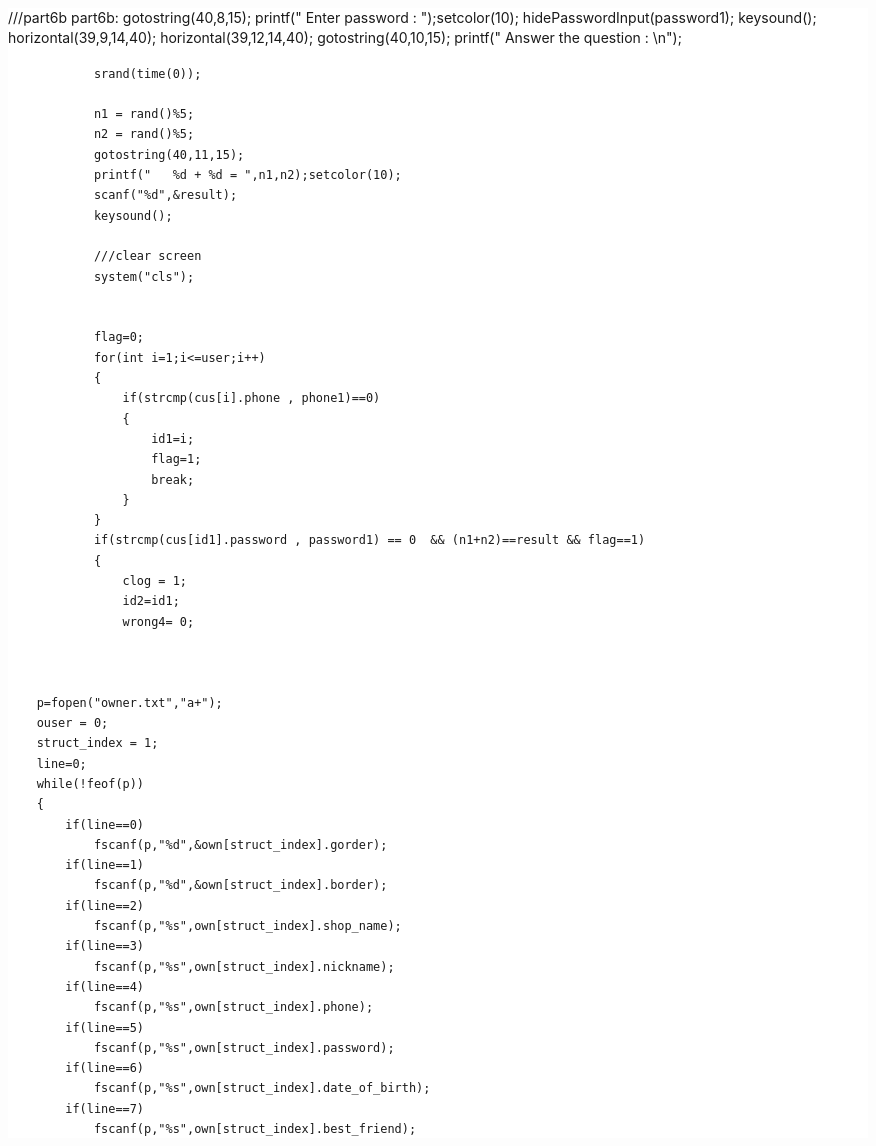 ///part6b
                part6b:
                gotostring(40,8,15);
                printf("   Enter password     : ");setcolor(10);
                hidePasswordInput(password1);
                keysound();
                horizontal(39,9,14,40);
                horizontal(39,12,14,40);
                gotostring(40,10,15);
                printf("  Answer the question : \n");

                srand(time(0));

                n1 = rand()%5;
                n2 = rand()%5;
                gotostring(40,11,15);
                printf("   %d + %d = ",n1,n2);setcolor(10);
                scanf("%d",&result);
                keysound();

                ///clear screen
                system("cls");


                flag=0;
                for(int i=1;i<=user;i++)
                {
                    if(strcmp(cus[i].phone , phone1)==0)
                    {
                        id1=i;
                        flag=1;
                        break;
                    }
                }
                if(strcmp(cus[id1].password , password1) == 0  && (n1+n2)==result && flag==1)
                {
                    clog = 1;
                    id2=id1;
                    wrong4= 0;



        p=fopen("owner.txt","a+");
        ouser = 0;
        struct_index = 1;
        line=0;
        while(!feof(p))
        {
            if(line==0)
                fscanf(p,"%d",&own[struct_index].gorder);
            if(line==1)
                fscanf(p,"%d",&own[struct_index].border);
            if(line==2)
                fscanf(p,"%s",own[struct_index].shop_name);
            if(line==3)
                fscanf(p,"%s",own[struct_index].nickname);
            if(line==4)
                fscanf(p,"%s",own[struct_index].phone);
            if(line==5)
                fscanf(p,"%s",own[struct_index].password);
            if(line==6)
                fscanf(p,"%s",own[struct_index].date_of_birth);
            if(line==7)
                fscanf(p,"%s",own[struct_index].best_friend);
